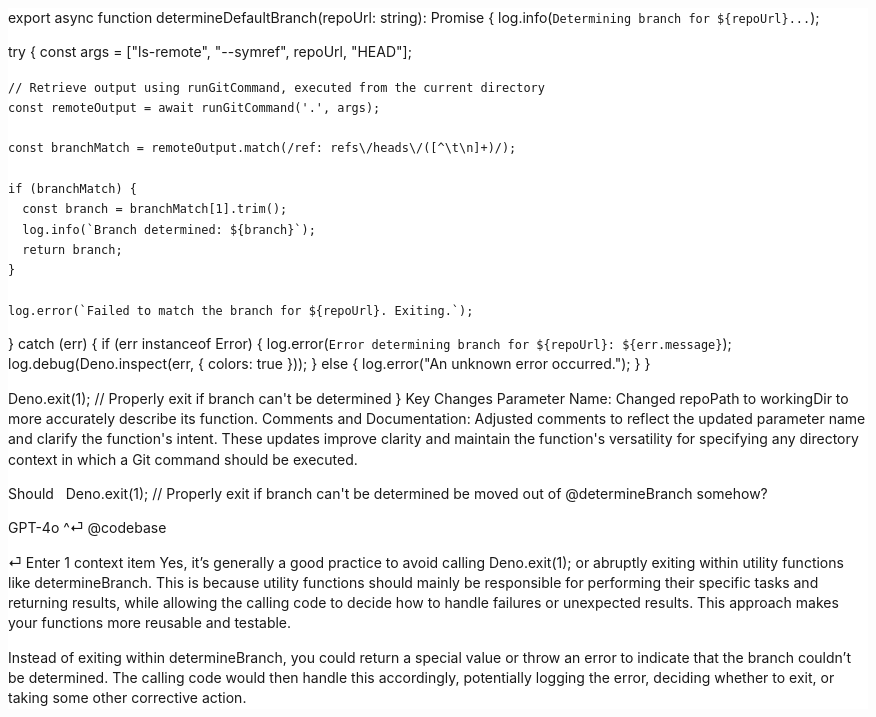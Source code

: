 export async function determineDefaultBranch(repoUrl: string): Promise<string> {
  log.info(`Determining branch for ${repoUrl}...`);

  try {
    const args = ["ls-remote", "--symref", repoUrl, "HEAD"];
    
    // Retrieve output using runGitCommand, executed from the current directory
    const remoteOutput = await runGitCommand('.', args);

    const branchMatch = remoteOutput.match(/ref: refs\/heads\/([^\t\n]+)/);

    if (branchMatch) {
      const branch = branchMatch[1].trim();
      log.info(`Branch determined: ${branch}`);
      return branch;
    }

    log.error(`Failed to match the branch for ${repoUrl}. Exiting.`);
  } catch (err) {
    if (err instanceof Error) {
      log.error(`Error determining branch for ${repoUrl}: ${err.message}`);
      log.debug(Deno.inspect(err, { colors: true }));
    } else {
      log.error("An unknown error occurred.");
    }
  }
  
  Deno.exit(1); // Properly exit if branch can't be determined
}
Key Changes
Parameter Name: Changed repoPath to workingDir to more accurately describe its function.
Comments and Documentation: Adjusted comments to reflect the updated parameter name and clarify the function's intent.
These updates improve clarity and maintain the function's versatility for specifying any directory context in which a Git command should be executed.





Should   Deno.exit(1); // Properly exit if branch can't be determined be moved out of @determineBranch  somehow?


GPT-4o
^⏎ @codebase

⏎ Enter
1 context item
Yes, it’s generally a good practice to avoid calling Deno.exit(1); or abruptly exiting within utility functions like determineBranch. This is because utility functions should mainly be responsible for performing their specific tasks and returning results, while allowing the calling code to decide how to handle failures or unexpected results. This approach makes your functions more reusable and testable.

Instead of exiting within determineBranch, you could return a special value or throw an error to indicate that the branch couldn’t be determined. The calling code would then handle this accordingly, potentially logging the error, deciding whether to exit, or taking some other corrective action.
